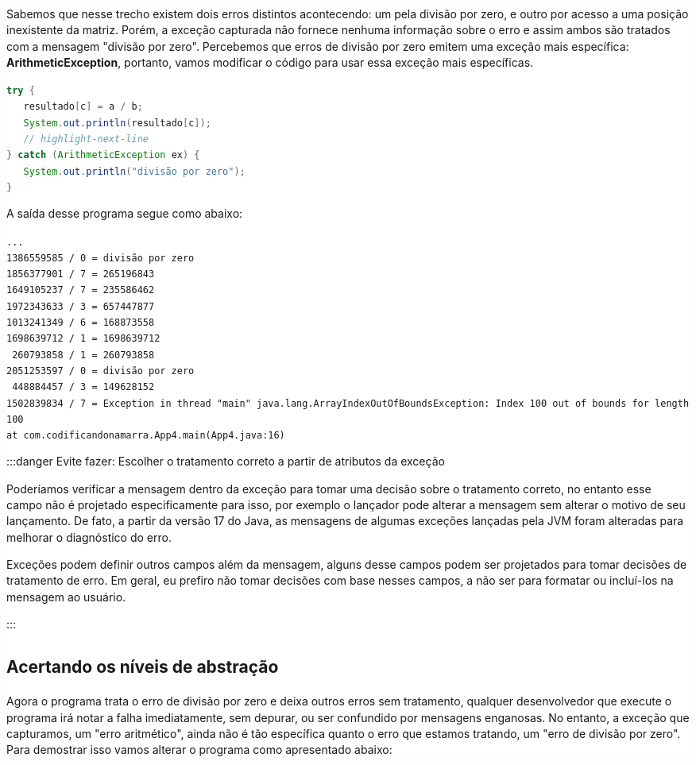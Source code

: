 Sabemos que nesse trecho existem dois erros distintos acontecendo: um pela divisão por zero, e outro por acesso a uma posição inexistente da matriz. Porém, a exceção capturada não fornece nenhuma informação sobre o erro e assim ambos são tratados com a mensagem "divisão por zero". Percebemos que erros de divisão por zero emitem uma exceção mais específica: **ArithmeticException**, portanto, vamos modificar o código para usar essa exceção mais específicas.

```java
try {
   resultado[c] = a / b;
   System.out.println(resultado[c]);
   // highlight-next-line
} catch (ArithmeticException ex) {
   System.out.println("divisão por zero");
}
```

A saída desse programa segue como abaixo:

```text
...
1386559585 / 0 = divisão por zero
1856377901 / 7 = 265196843
1649105237 / 7 = 235586462
1972343633 / 3 = 657447877
1013241349 / 6 = 168873558
1698639712 / 1 = 1698639712
 260793858 / 1 = 260793858
2051253597 / 0 = divisão por zero
 448884457 / 3 = 149628152
1502839834 / 7 = Exception in thread "main" java.lang.ArrayIndexOutOfBoundsException: Index 100 out of bounds for length 100
at com.codificandonamarra.App4.main(App4.java:16)
```

:::danger Evite fazer: Escolher o tratamento correto a partir de atributos da exceção

Poderíamos verificar a mensagem dentro da exceção para tomar uma decisão sobre o tratamento correto, no entanto esse campo não é projetado especificamente para isso, por exemplo o lançador pode alterar a mensagem sem alterar o motivo de seu lançamento. De fato, a partir da versão 17 do Java, as mensagens de algumas exceções lançadas pela JVM foram alteradas para melhorar o diagnóstico do erro.

Exceções podem definir outros campos além da mensagem, alguns desse campos podem ser projetados para tomar decisões de tratamento de erro. Em geral, eu prefiro não tomar decisões com base nesses campos, a não ser para formatar ou incluí-los na mensagem ao usuário.

:::

## Acertando os níveis de abstração

Agora o programa trata o erro de divisão por zero e deixa outros erros sem tratamento, qualquer desenvolvedor que execute o programa irá notar a falha imediatamente, sem depurar, ou ser confundido por mensagens enganosas. No entanto, a exceção que capturamos, um "erro aritmético", ainda não é tão específica quanto o erro que estamos tratando, um "erro de divisão por zero". Para demostrar isso vamos alterar o programa como apresentado abaixo:
